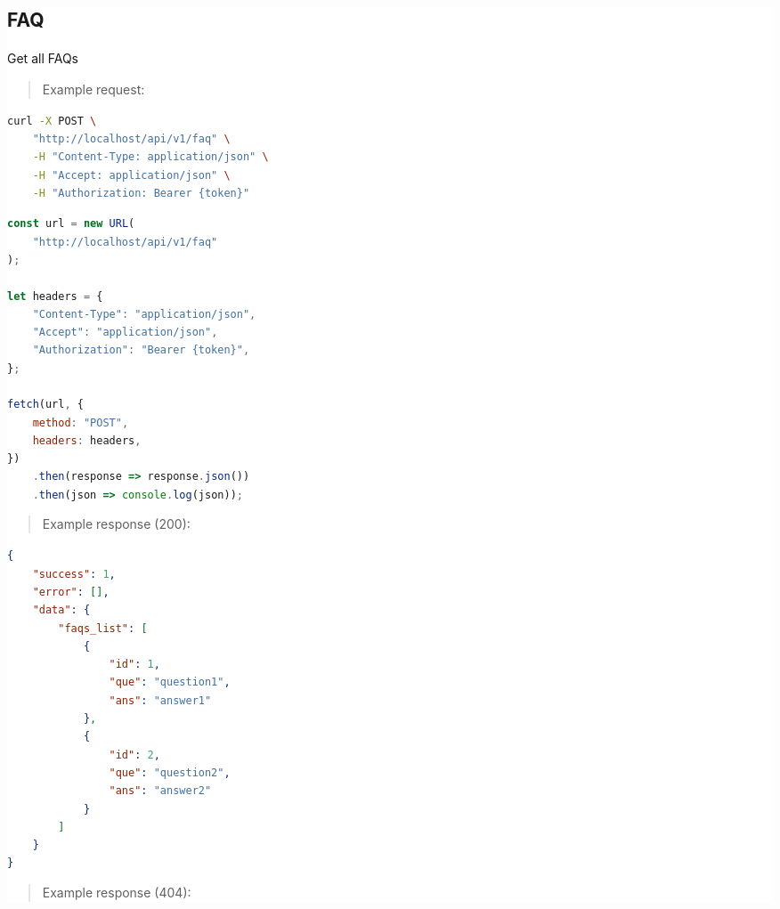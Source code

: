 


## FAQ

Get all FAQs

> Example request:

```bash
curl -X POST \
    "http://localhost/api/v1/faq" \
    -H "Content-Type: application/json" \
    -H "Accept: application/json" \
    -H "Authorization: Bearer {token}"
```

```javascript
const url = new URL(
    "http://localhost/api/v1/faq"
);

let headers = {
    "Content-Type": "application/json",
    "Accept": "application/json",
    "Authorization": "Bearer {token}",
};

fetch(url, {
    method: "POST",
    headers: headers,
})
    .then(response => response.json())
    .then(json => console.log(json));
```


> Example response (200):

```json
{
    "success": 1,
    "error": [],
    "data": {
        "faqs_list": [
            {
                "id": 1,
                "que": "question1",
                "ans": "answer1"
            },
            {
                "id": 2,
                "que": "question2",
                "ans": "answer2"
            }
        ]
    }
}
```
> Example response (404):
